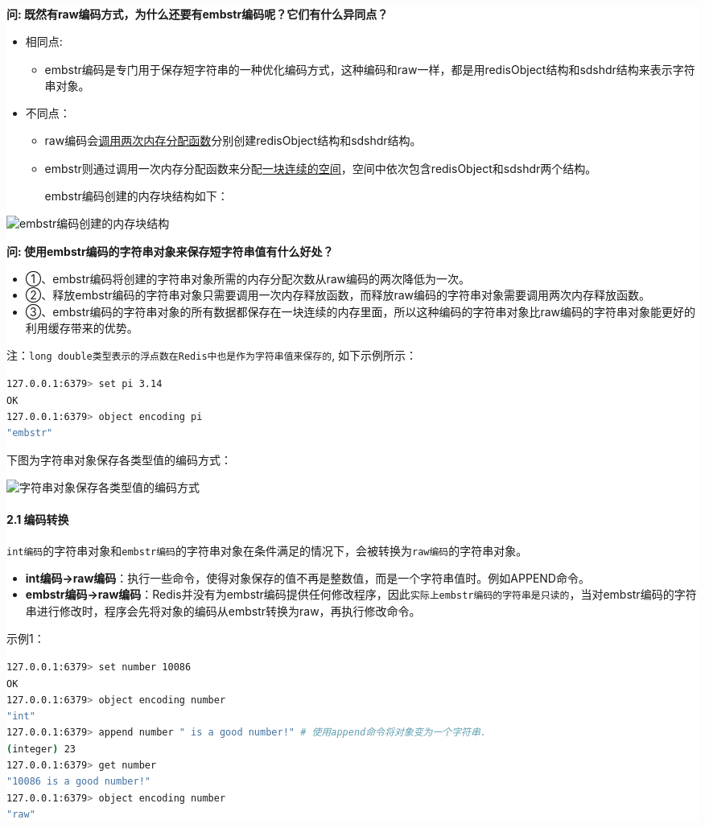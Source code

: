 

**问: 既然有raw编码方式，为什么还要有embstr编码呢？它们有什么异同点？**

- 相同点:

  - embstr编码是专门用于保存短字符串的一种优化编码方式，这种编码和raw一样，都是用redisObject结构和sdshdr结构来表示字符串对象。

- 不同点：

  - raw编码会<u>调用两次内存分配函数</u>分别创建redisObject结构和sdshdr结构。

  - embstr则通过调用一次内存分配函数来分配<u>一块连续的空间</u>，空间中依次包含redisObject和sdshdr两个结构。

    

    embstr编码创建的内存块结构如下：

![embstr编码创建的内存块结构](https://cdn.jsdelivr.net/gh/Jovry-Lee/cdn/img/Redis设计与实现-Redis对象/embstr编码创建的内存块结构.png)



**问: 使用embstr编码的字符串对象来保存短字符串值有什么好处？**

- ①、embstr编码将创建的字符串对象所需的内存分配次数从raw编码的两次降低为一次。
- ②、释放embstr编码的字符串对象只需要调用一次内存释放函数，而释放raw编码的字符串对象需要调用两次内存释放函数。
- ③、embstr编码的字符串对象的所有数据都保存在一块连续的内存里面，所以这种编码的字符串对象比raw编码的字符串对象能更好的利用缓存带来的优势。



注：`long double类型表示的浮点数在Redis中也是作为字符串值来保存的`, 如下示例所示：

```bash
127.0.0.1:6379> set pi 3.14
OK
127.0.0.1:6379> object encoding pi
"embstr"
```



下图为字符串对象保存各类型值的编码方式：

![字符串对象保存各类型值的编码方式](https://cdn.jsdelivr.net/gh/Jovry-Lee/cdn/img/Redis设计与实现-Redis对象/字符串对象保存各类型值的编码方式.png)



#### 2.1 编码转换

`int编码`的字符串对象和`embstr编码`的字符串对象在条件满足的情况下，会被转换为`raw编码`的字符串对象。

- **int编码->raw编码**：执行一些命令，使得对象保存的值不再是整数值，而是一个字符串值时。例如APPEND命令。
- **embstr编码->raw编码**：Redis并没有为embstr编码提供任何修改程序，因此`实际上embstr编码的字符串是只读的`，当对embstr编码的字符串进行修改时，程序会先将对象的编码从embstr转换为raw，再执行修改命令。



示例1：

```bash
127.0.0.1:6379> set number 10086
OK
127.0.0.1:6379> object encoding number
"int"
127.0.0.1:6379> append number " is a good number!" # 使用append命令将对象变为一个字符串.
(integer) 23
127.0.0.1:6379> get number
"10086 is a good number!"
127.0.0.1:6379> object encoding number
"raw"
```
